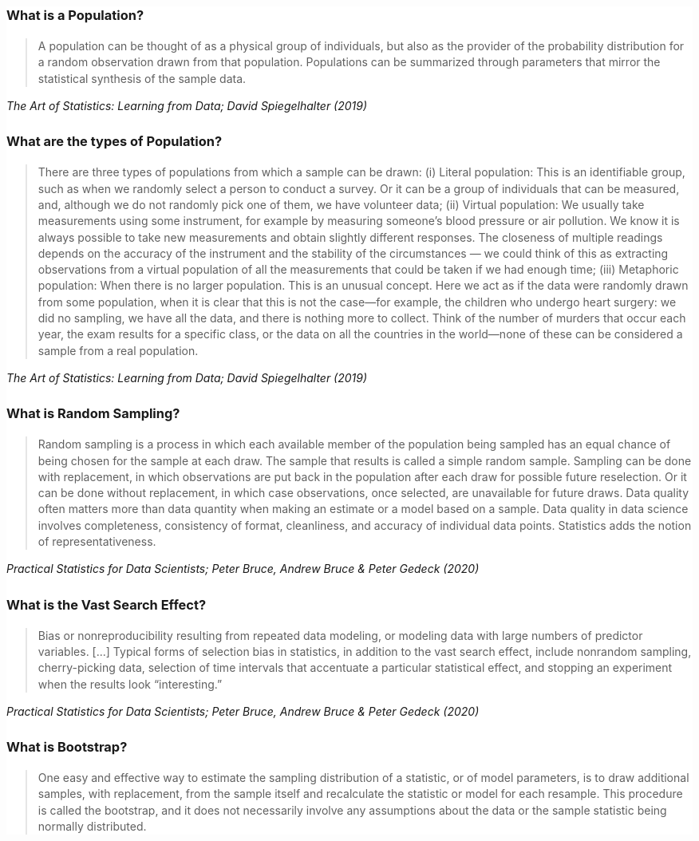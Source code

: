 ### What is a Population?
> A population can be thought of as a physical group of individuals, but also as the provider of the probability distribution for a random observation drawn from that population. Populations can be summarized through parameters that mirror the statistical synthesis of the sample data.

*The Art of Statistics: Learning from Data; David Spiegelhalter (2019)*

### What are the types of Population?
> There are three types of populations from which a sample can be drawn: (i) Literal population: This is an identifiable group, such as when we randomly select a person to conduct a survey. Or it can be a group of individuals that can be measured, and, although we do not randomly pick one of them, we have volunteer data; (ii) Virtual population: We usually take measurements using some instrument, for example by measuring someone’s blood pressure or air pollution. We know it is always possible to take new measurements and obtain slightly different responses. The closeness of multiple readings depends on the accuracy of the instrument and the stability of the circumstances — we could think of this as extracting observations from a virtual population of all the measurements that could be taken if we had enough time; (iii) Metaphoric population: When there is no larger population. This is an unusual concept. Here we act as if the data were randomly drawn from some population, when it is clear that this is not the case—for example, the children who undergo heart surgery: we did no sampling, we have all the data, and there is nothing more to collect. Think of the number of murders that occur each year, the exam results for a specific class, or the data on all the countries in the world—none of these can be considered a sample from a real population.

*The Art of Statistics: Learning from Data; David Spiegelhalter (2019)*

### What is Random Sampling?
> Random sampling is a process in which each available member of the population being sampled has an equal chance of being chosen for the sample at each draw. The sample that results is called a simple random sample. Sampling can be done with replacement, in which observations are put back in the population after each draw for possible future reselection. Or it can be done without replacement, in which case observations, once selected, are unavailable for future draws. Data quality often matters more than data quantity when making an estimate or a model based on a sample. Data quality in data science involves completeness, consistency of format, cleanliness, and accuracy of individual data points. Statistics adds the notion of representativeness.

*Practical Statistics for Data Scientists; Peter Bruce, Andrew Bruce & Peter Gedeck (2020)*

### What is the Vast Search Effect?
> Bias or nonreproducibility resulting from repeated data modeling, or modeling data with large numbers of predictor variables. [...] Typical forms of selection bias in statistics, in addition to the vast search effect, include nonrandom sampling, cherry-picking data, selection of time intervals that accentuate a particular statistical effect, and stopping an experiment when the results look “interesting.” 

*Practical Statistics for Data Scientists; Peter Bruce, Andrew Bruce & Peter Gedeck (2020)*

### What is Bootstrap?
> One easy and effective way to estimate the sampling distribution of a statistic, or of model parameters, is to draw additional samples, with replacement, from the sample itself and recalculate the statistic or model for each resample. This procedure is called the bootstrap, and it does not necessarily involve any assumptions about the data or the sample statistic being normally distributed.
